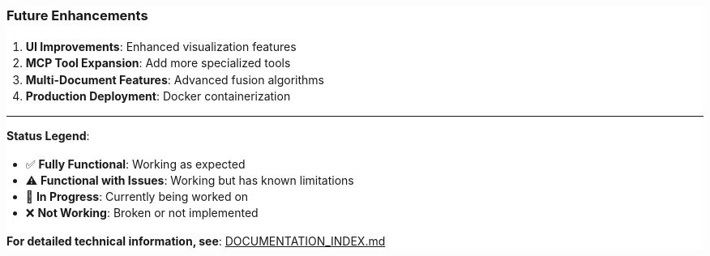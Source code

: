 ### Future Enhancements  
1. **UI Improvements**: Enhanced visualization features
2. **MCP Tool Expansion**: Add more specialized tools
3. **Multi-Document Features**: Advanced fusion algorithms
4. **Production Deployment**: Docker containerization

---

**Status Legend**:
- ✅ **Fully Functional**: Working as expected
- ⚠️ **Functional with Issues**: Working but has known limitations
- 🔧 **In Progress**: Currently being worked on
- ❌ **Not Working**: Broken or not implemented

**For detailed technical information, see**: [DOCUMENTATION_INDEX.md](./DOCUMENTATION_INDEX.md)